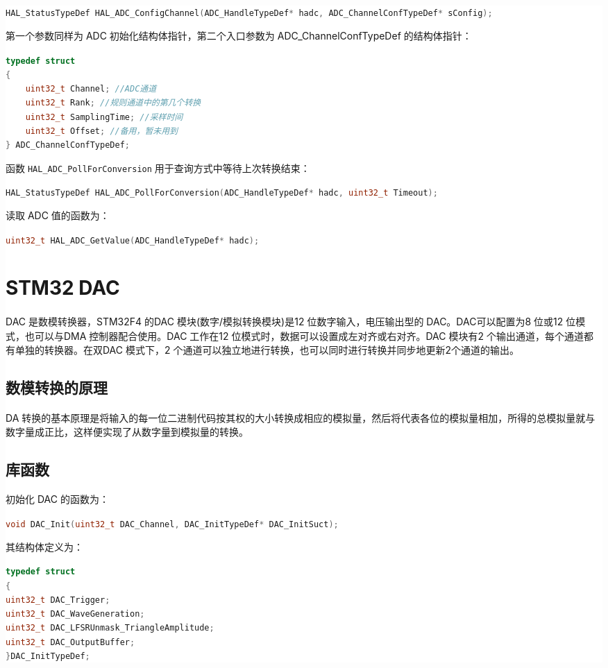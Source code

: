 ```c
HAL_StatusTypeDef HAL_ADC_ConfigChannel(ADC_HandleTypeDef* hadc, ADC_ChannelConfTypeDef* sConfig);
```

第一个参数同样为 ADC 初始化结构体指针，第二个入口参数为 ADC_ChannelConfTypeDef 的结构体指针：

```c
typedef struct 
{ 
	uint32_t Channel; //ADC通道
	uint32_t Rank; //规则通道中的第几个转换
	uint32_t SamplingTime; //采样时间
	uint32_t Offset; //备用，暂未用到
} ADC_ChannelConfTypeDef;
```

函数 `HAL_ADC_PollForConversion` 用于查询方式中等待上次转换结束：

```c
HAL_StatusTypeDef HAL_ADC_PollForConversion(ADC_HandleTypeDef* hadc, uint32_t Timeout);
```

读取 ADC 值的函数为：

```c
uint32_t HAL_ADC_GetValue(ADC_HandleTypeDef* hadc);
```

# STM32 DAC

DAC 是数模转换器，STM32F4 的DAC 模块(数字/模拟转换模块)是12 位数字输入，电压输出型的 DAC。DAC可以配置为8 位或12 位模式，也可以与DMA 控制器配合使用。DAC 工作在12 位模式时，数据可以设置成左对齐或右对齐。DAC 模块有2 个输出通道，每个通道都有单独的转换器。在双DAC 模式下，2 个通道可以独立地进行转换，也可以同时进行转换并同步地更新2个通道的输出。

## 数模转换的原理

DA 转换的基本原理是将输入的每一位二进制代码按其权的大小转换成相应的模拟量，然后将代表各位的模拟量相加，所得的总模拟量就与数字量成正比，这样便实现了从数字量到模拟量的转换。

## 库函数

初始化 DAC 的函数为：

```c
void DAC_Init(uint32_t DAC_Channel, DAC_InitTypeDef* DAC_InitSuct);
```

其结构体定义为：

```c
typedef struct
{
uint32_t DAC_Trigger;
uint32_t DAC_WaveGeneration;
uint32_t DAC_LFSRUnmask_TriangleAmplitude;
uint32_t DAC_OutputBuffer;
}DAC_InitTypeDef;
```
